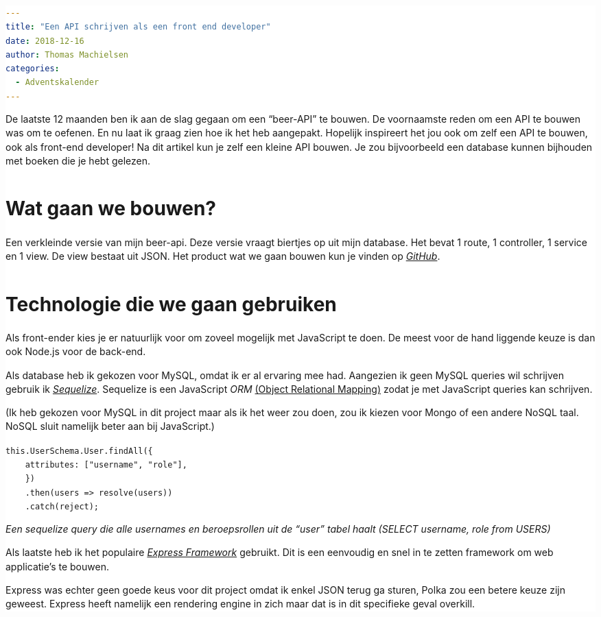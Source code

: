 ```yaml
---
title: "Een API schrijven als een front end developer"
date: 2018-12-16
author: Thomas Machielsen
categories: 
  - Adventskalender
---
```

De laatste 12 maanden ben ik aan de slag gegaan om een “beer-API” te bouwen. De voornaamste reden om een API te bouwen was om te oefenen. En nu laat ik graag zien hoe ik het heb aangepakt. Hopelijk inspireert het jou ook om zelf een API te bouwen, ook als front-end developer! Na dit artikel kun je zelf een kleine API bouwen. Je zou bijvoorbeeld een database kunnen bijhouden met boeken die je hebt gelezen.

# Wat gaan we bouwen?

Een verkleinde versie van mijn beer-api. Deze versie vraagt biertjes op uit mijn database. Het bevat 1 route, 1 controller, 1 service en 1 view. De view bestaat uit JSON. Het product wat we gaan bouwen kun je vinden op _[GitHub](https://github.com/Thomas-Machielsen/beer-api-tutorial/tree/master/final)_.

# Technologie die we gaan gebruiken

Als front-ender kies je er natuurlijk voor om zoveel mogelijk met JavaScript te doen. De meest voor de hand liggende keuze is dan ook Node.js voor de back-end.

Als database heb ik gekozen voor MySQL, omdat ik er al ervaring mee had. Aangezien ik geen MySQL queries wil schrijven gebruik ik _[Sequelize](http://docs.sequelizejs.com/)_. Sequelize is een JavaScript *ORM* [(Object Relational Mapping)](https://en.wikipedia.org/wiki/Object-relational_mapping) zodat je met JavaScript queries kan schrijven.

<p class="note">
(Ik heb gekozen voor MySQL in dit project maar als ik het weer zou doen, zou ik kiezen voor Mongo of een andere NoSQL taal. NoSQL sluit namelijk beter aan bij JavaScript.)
</p>

```
this.UserSchema.User.findAll({
	attributes: ["username", "role"],
	})
	.then(users => resolve(users))
	.catch(reject);
```

_Een sequelize query die alle usernames en beroepsrollen uit de “user” tabel haalt (SELECT username, role from USERS)_

Als laatste heb ik het populaire _[Express Framework](https://www.express.com/)_ gebruikt. Dit is een eenvoudig en snel in te zetten framework om web applicatie’s te bouwen.

<p class="note">
Express was echter geen goede keus voor dit project omdat ik enkel JSON terug ga sturen, Polka zou een betere keuze zijn geweest. Express heeft namelijk een rendering engine in zich maar dat is in dit specifieke geval overkill.
</p>
